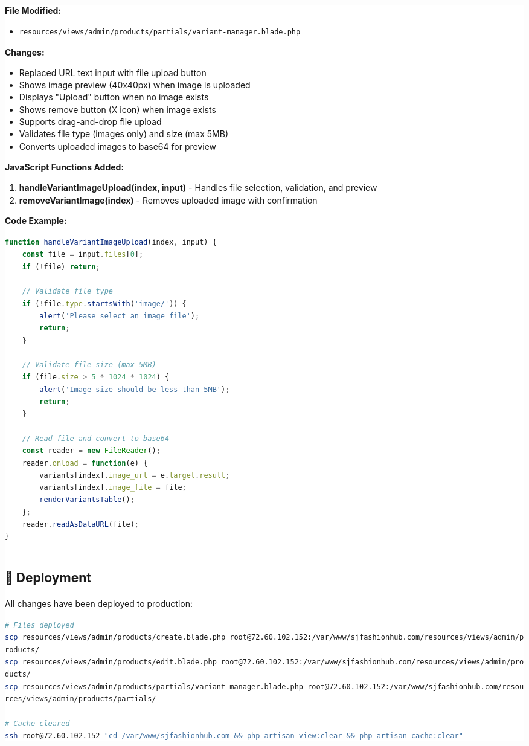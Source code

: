 **File Modified:**
- `resources/views/admin/products/partials/variant-manager.blade.php`

**Changes:**
- Replaced URL text input with file upload button
- Shows image preview (40x40px) when image is uploaded
- Displays "Upload" button when no image exists
- Shows remove button (X icon) when image exists
- Supports drag-and-drop file upload
- Validates file type (images only) and size (max 5MB)
- Converts uploaded images to base64 for preview

**JavaScript Functions Added:**

1. **handleVariantImageUpload(index, input)** - Handles file selection, validation, and preview
2. **removeVariantImage(index)** - Removes uploaded image with confirmation

**Code Example:**
```javascript
function handleVariantImageUpload(index, input) {
    const file = input.files[0];
    if (!file) return;

    // Validate file type
    if (!file.type.startsWith('image/')) {
        alert('Please select an image file');
        return;
    }

    // Validate file size (max 5MB)
    if (file.size > 5 * 1024 * 1024) {
        alert('Image size should be less than 5MB');
        return;
    }

    // Read file and convert to base64
    const reader = new FileReader();
    reader.onload = function(e) {
        variants[index].image_url = e.target.result;
        variants[index].image_file = file;
        renderVariantsTable();
    };
    reader.readAsDataURL(file);
}
```

---

## 🚀 Deployment

All changes have been deployed to production:

```bash
# Files deployed
scp resources/views/admin/products/create.blade.php root@72.60.102.152:/var/www/sjfashionhub.com/resources/views/admin/products/
scp resources/views/admin/products/edit.blade.php root@72.60.102.152:/var/www/sjfashionhub.com/resources/views/admin/products/
scp resources/views/admin/products/partials/variant-manager.blade.php root@72.60.102.152:/var/www/sjfashionhub.com/resources/views/admin/products/partials/

# Cache cleared
ssh root@72.60.102.152 "cd /var/www/sjfashionhub.com && php artisan view:clear && php artisan cache:clear"
```
